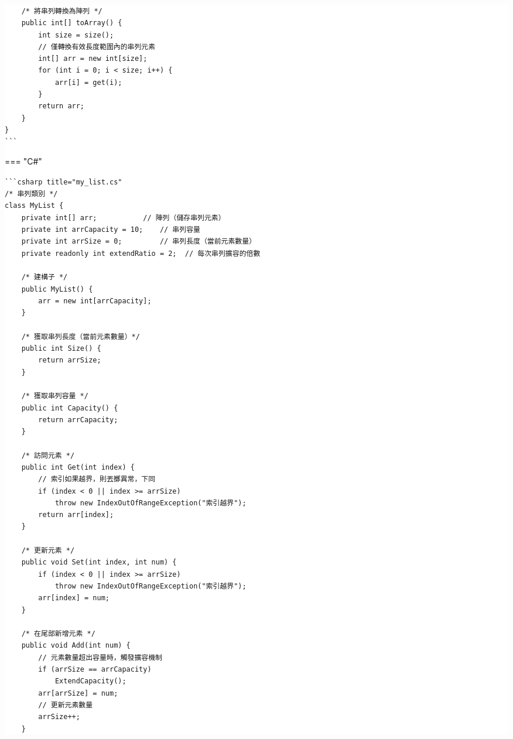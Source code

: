         /* 將串列轉換為陣列 */
        public int[] toArray() {
            int size = size();
            // 僅轉換有效長度範圍內的串列元素
            int[] arr = new int[size];
            for (int i = 0; i < size; i++) {
                arr[i] = get(i);
            }
            return arr;
        }
    }
    ```

=== "C#"

    ```csharp title="my_list.cs"
    /* 串列類別 */
    class MyList {
        private int[] arr;           // 陣列（儲存串列元素）
        private int arrCapacity = 10;    // 串列容量
        private int arrSize = 0;         // 串列長度（當前元素數量）
        private readonly int extendRatio = 2;  // 每次串列擴容的倍數

        /* 建構子 */
        public MyList() {
            arr = new int[arrCapacity];
        }

        /* 獲取串列長度（當前元素數量）*/
        public int Size() {
            return arrSize;
        }

        /* 獲取串列容量 */
        public int Capacity() {
            return arrCapacity;
        }

        /* 訪問元素 */
        public int Get(int index) {
            // 索引如果越界，則丟擲異常，下同
            if (index < 0 || index >= arrSize)
                throw new IndexOutOfRangeException("索引越界");
            return arr[index];
        }

        /* 更新元素 */
        public void Set(int index, int num) {
            if (index < 0 || index >= arrSize)
                throw new IndexOutOfRangeException("索引越界");
            arr[index] = num;
        }

        /* 在尾部新增元素 */
        public void Add(int num) {
            // 元素數量超出容量時，觸發擴容機制
            if (arrSize == arrCapacity)
                ExtendCapacity();
            arr[arrSize] = num;
            // 更新元素數量
            arrSize++;
        }

